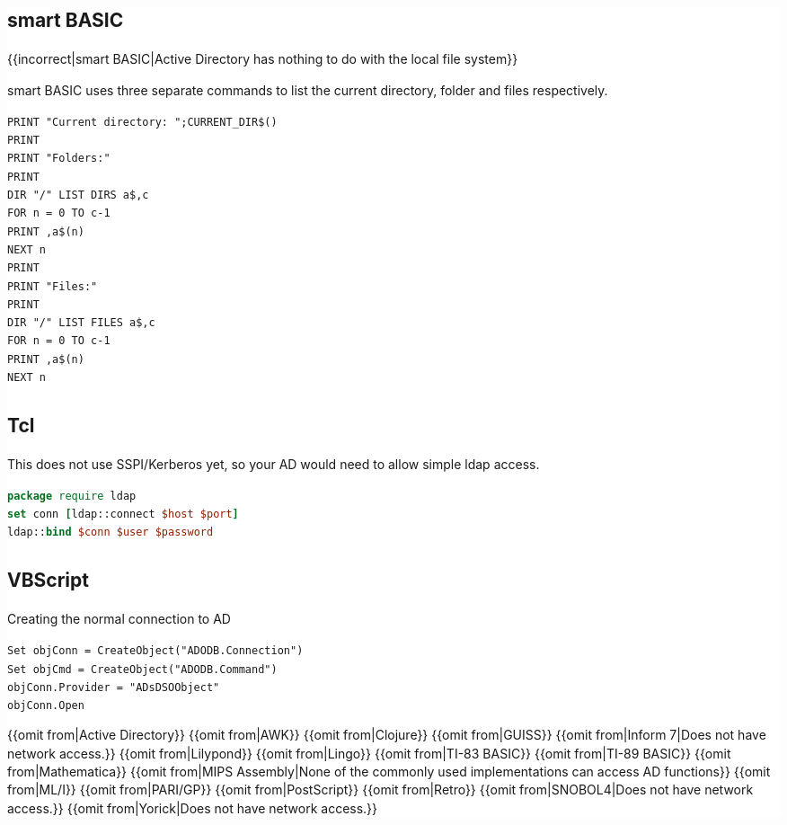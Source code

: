 
## smart BASIC

{{incorrect|smart BASIC|Active Directory has nothing to do with the local file system}}

smart BASIC uses three separate commands to list the current directory, folder and files respectively.

```qbasic
PRINT "Current directory: ";CURRENT_DIR$()
PRINT
PRINT "Folders:"
PRINT
DIR "/" LIST DIRS a$,c
FOR n = 0 TO c-1
PRINT ,a$(n)
NEXT n
PRINT
PRINT "Files:"
PRINT
DIR "/" LIST FILES a$,c
FOR n = 0 TO c-1
PRINT ,a$(n)
NEXT n
```



## Tcl

This does not use SSPI/Kerberos yet, so your AD would need to allow simple ldap access.

```tcl
package require ldap
set conn [ldap::connect $host $port]
ldap::bind $conn $user $password
```



## VBScript

Creating the normal connection to AD

```vbscript
Set objConn = CreateObject("ADODB.Connection")
Set objCmd = CreateObject("ADODB.Command")
objConn.Provider = "ADsDSOObject"
objConn.Open
```


{{omit from|Active Directory}}
{{omit from|AWK}}
{{omit from|Clojure}}
{{omit from|GUISS}}
{{omit from|Inform 7|Does not have network access.}}
{{omit from|Lilypond}}
{{omit from|Lingo}}
{{omit from|TI-83 BASIC}}
{{omit from|TI-89 BASIC}} 
{{omit from|Mathematica}}
{{omit from|MIPS Assembly|None of the commonly used implementations can access AD functions}}
{{omit from|ML/I}}
{{omit from|PARI/GP}}
{{omit from|PostScript}}
{{omit from|Retro}}
{{omit from|SNOBOL4|Does not have network access.}}
{{omit from|Yorick|Does not have network access.}}